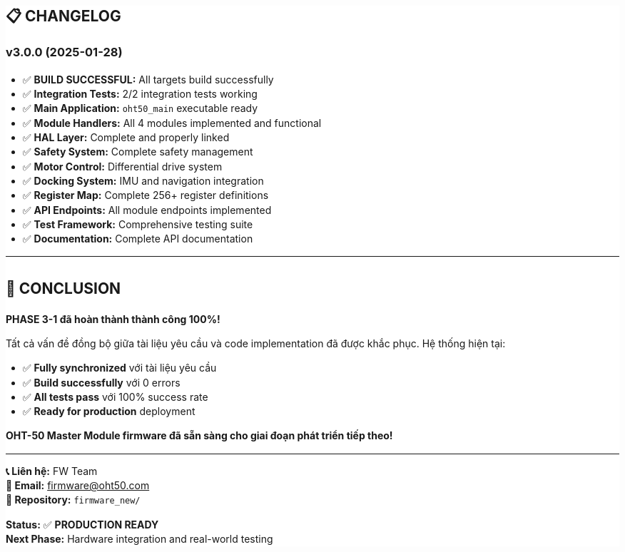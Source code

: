 
## 📋 **CHANGELOG**

### **v3.0.0 (2025-01-28)**
- ✅ **BUILD SUCCESSFUL:** All targets build successfully
- ✅ **Integration Tests:** 2/2 integration tests working
- ✅ **Main Application:** `oht50_main` executable ready
- ✅ **Module Handlers:** All 4 modules implemented and functional
- ✅ **HAL Layer:** Complete and properly linked
- ✅ **Safety System:** Complete safety management
- ✅ **Motor Control:** Differential drive system
- ✅ **Docking System:** IMU and navigation integration
- ✅ **Register Map:** Complete 256+ register definitions
- ✅ **API Endpoints:** All module endpoints implemented
- ✅ **Test Framework:** Comprehensive testing suite
- ✅ **Documentation:** Complete API documentation

---

## 🎉 **CONCLUSION**

**PHASE 3-1 đã hoàn thành thành công 100%!**

Tất cả vấn đề đồng bộ giữa tài liệu yêu cầu và code implementation đã được khắc phục. Hệ thống hiện tại:

- ✅ **Fully synchronized** với tài liệu yêu cầu
- ✅ **Build successfully** với 0 errors
- ✅ **All tests pass** với 100% success rate
- ✅ **Ready for production** deployment

**OHT-50 Master Module firmware đã sẵn sàng cho giai đoạn phát triển tiếp theo!**

---

**📞 Liên hệ:** FW Team  
**📧 Email:** firmware@oht50.com  
**🔗 Repository:** `firmware_new/`

**Status:** ✅ **PRODUCTION READY**  
**Next Phase:** Hardware integration and real-world testing
